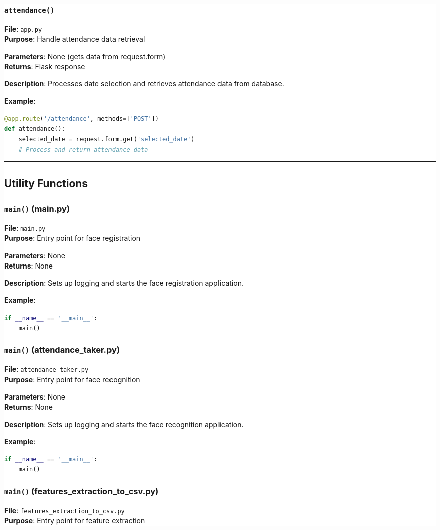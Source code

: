 ### `attendance()`
**File**: `app.py`  
**Purpose**: Handle attendance data retrieval

**Parameters**: None (gets data from request.form)  
**Returns**: Flask response

**Description**: Processes date selection and retrieves attendance data from database.

**Example**:
```python
@app.route('/attendance', methods=['POST'])
def attendance():
    selected_date = request.form.get('selected_date')
    # Process and return attendance data
```

---

## Utility Functions

### `main()` (main.py)
**File**: `main.py`  
**Purpose**: Entry point for face registration

**Parameters**: None  
**Returns**: None

**Description**: Sets up logging and starts the face registration application.

**Example**:
```python
if __name__ == '__main__':
    main()
```

### `main()` (attendance_taker.py)
**File**: `attendance_taker.py`  
**Purpose**: Entry point for face recognition

**Parameters**: None  
**Returns**: None

**Description**: Sets up logging and starts the face recognition application.

**Example**:
```python
if __name__ == '__main__':
    main()
```

### `main()` (features_extraction_to_csv.py)
**File**: `features_extraction_to_csv.py`  
**Purpose**: Entry point for feature extraction
